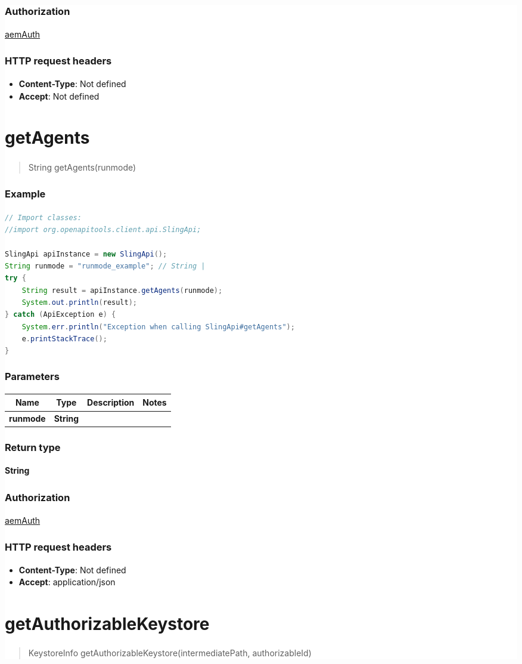 ### Authorization

[aemAuth](../README.md#aemAuth)

### HTTP request headers

 - **Content-Type**: Not defined
 - **Accept**: Not defined

<a name="getAgents"></a>
# **getAgents**
> String getAgents(runmode)



### Example
```java
// Import classes:
//import org.openapitools.client.api.SlingApi;

SlingApi apiInstance = new SlingApi();
String runmode = "runmode_example"; // String | 
try {
    String result = apiInstance.getAgents(runmode);
    System.out.println(result);
} catch (ApiException e) {
    System.err.println("Exception when calling SlingApi#getAgents");
    e.printStackTrace();
}
```

### Parameters

Name | Type | Description  | Notes
------------- | ------------- | ------------- | -------------
 **runmode** | **String**|  |

### Return type

**String**

### Authorization

[aemAuth](../README.md#aemAuth)

### HTTP request headers

 - **Content-Type**: Not defined
 - **Accept**: application/json

<a name="getAuthorizableKeystore"></a>
# **getAuthorizableKeystore**
> KeystoreInfo getAuthorizableKeystore(intermediatePath, authorizableId)
